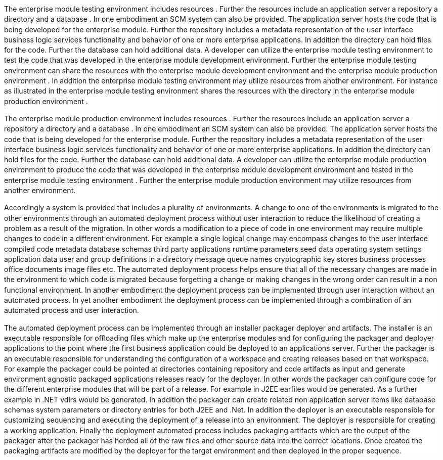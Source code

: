 The enterprise module testing environment includes resources . Further the resources include an application server a repository a directory and a database . In one embodiment an SCM system can also be provided. The application server hosts the code that is being developed for the enterprise module. Further the repository includes a metadata representation of the user interface business logic services functionality and behavior of one or more enterprise applications. In addition the directory can hold files for the code. Further the database can hold additional data. A developer can utilize the enterprise module testing environment to test the code that was developed in the enterprise module development environment. Further the enterprise module testing environment can share the resources with the enterprise module development environment and the enterprise module production environment . In addition the enterprise module testing environment may utilize resources from another environment. For instance as illustrated in the enterprise module testing environment shares the resources with the directory in the enterprise module production environment .

The enterprise module production environment includes resources . Further the resources include an application server a repository a directory and a database . In one embodiment an SCM system can also be provided. The application server hosts the code that is being developed for the enterprise module. Further the repository includes a metadata representation of the user interface business logic services functionality and behavior of one or more enterprise applications. In addition the directory can hold files for the code. Further the database can hold additional data. A developer can utilize the enterprise module production environment to produce the code that was developed in the enterprise module development environment and tested in the enterprise module testing environment . Further the enterprise module production environment may utilize resources from another environment.

Accordingly a system is provided that includes a plurality of environments. A change to one of the environments is migrated to the other environments through an automated deployment process without user interaction to reduce the likelihood of creating a problem as a result of the migration. In other words a modification to a piece of code in one environment may require multiple changes to code in a different environment. For example a single logical change may encompass changes to the user interface compiled code metadata database schemas third party applications runtime parameters seed data operating system settings application data user and group definitions in a directory message queue names cryptographic key stores business processes office documents image files etc. The automated deployment process helps ensure that all of the necessary changes are made in the environment to which code is migrated because forgetting a change or making changes in the wrong order can result in a non functional environment. In another embodiment the deployment process can be implemented through user interaction without an automated process. In yet another embodiment the deployment process can be implemented through a combination of an automated process and user interaction.

The automated deployment process can be implemented through an installer packager deployer and artifacts. The installer is an executable responsible for offloading files which make up the enterprise modules and for configuring the packager and deployer applications to the point where the first business application could be deployed to an applications server. Further the packager is an executable responsible for understanding the configuration of a workspace and creating releases based on that workspace. For example the packager could be pointed at directories containing repository and code artifacts as input and generate environment agnostic packaged applications releases ready for the deployer. In other words the packager can configure code for the different enterprise modules that will be part of a release. For example in J2EE earfiles would be generated. As a further example in .NET vdirs would be generated. In addition the packager can create related non application server items like database schemas system parameters or directory entries for both J2EE and .Net. In addition the deployer is an executable responsible for customizing sequencing and executing the deployment of a release into an environment. The deployer is responsible for creating a working application. Finally the deployment automated process includes packaging artifacts which are the output of the packager after the packager has herded all of the raw files and other source data into the correct locations. Once created the packaging artifacts are modified by the deployer for the target environment and then deployed in the proper sequence.
